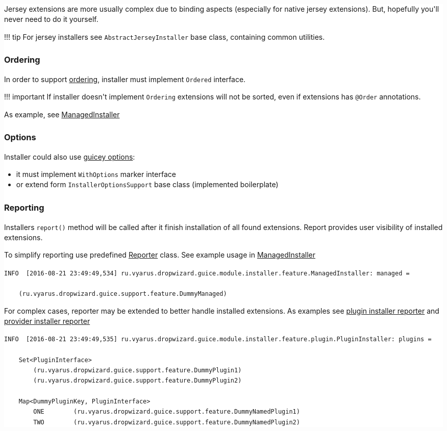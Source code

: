 Jersey extensions are more usually complex due to binding aspects (especially for native
jersey extensions). But, hopefully you'll never need to do it yourself. 

!!! tip
    For jersey installers see `AbstractJerseyInstaller` base class, containing common utilities.

### Ordering

In order to support [ordering](ordering.md), installer must implement `Ordered` interface.

!!! important
    If installer doesn't implement `Ordering` extensions will not be sorted, 
    even if extensions has `@Order` annotations. 

As example, see [ManagedInstaller](https://github.com/xvik/dropwizard-guicey/tree/master/src/main/java/ru/vyarus/dropwizard/guice/module/installer/feature/ManagedInstaller.java)

### Options

Installer could also use [guicey options](options.md): 

* it must implement `WithOptions` marker interface
* or extend form `InstallerOptionsSupport` base class (implemented boilerplate)

### Reporting

Installers `report()` method will be called after it finish installation of all found extensions. Report provides
user visibility of installed extensions. 

To simplify reporting use predefined [Reporter](https://github.com/xvik/dropwizard-guicey/tree/master/src/main/java/ru/vyarus/dropwizard/guice/module/installer/util/Reporter.java) class. 
See example usage in [ManagedInstaller](https://github.com/xvik/dropwizard-guicey/tree/master/src/main/java/ru/vyarus/dropwizard/guice/module/installer/feature/ManagedInstaller.java)

```
INFO  [2016-08-21 23:49:49,534] ru.vyarus.dropwizard.guice.module.installer.feature.ManagedInstaller: managed =

    (ru.vyarus.dropwizard.guice.support.feature.DummyManaged)
```

For complex cases, reporter may be extended to better handle installed extensions. As examples see 
[plugin installer reporter](https://github.com/xvik/dropwizard-guicey/tree/master/src/main/java/ru/vyarus/dropwizard/guice/module/installer/feature/plugin/PluginReporter.java)
and [provider installer reporter](https://github.com/xvik/dropwizard-guicey/tree/master/src/main/java/ru/vyarus/dropwizard/guice/module/installer/feature/jersey/provider/ProviderReporter.java)

```
INFO  [2016-08-21 23:49:49,535] ru.vyarus.dropwizard.guice.module.installer.feature.plugin.PluginInstaller: plugins =

    Set<PluginInterface>
        (ru.vyarus.dropwizard.guice.support.feature.DummyPlugin1)
        (ru.vyarus.dropwizard.guice.support.feature.DummyPlugin2)

    Map<DummyPluginKey, PluginInterface>
        ONE        (ru.vyarus.dropwizard.guice.support.feature.DummyNamedPlugin1)
        TWO        (ru.vyarus.dropwizard.guice.support.feature.DummyNamedPlugin2)
```
